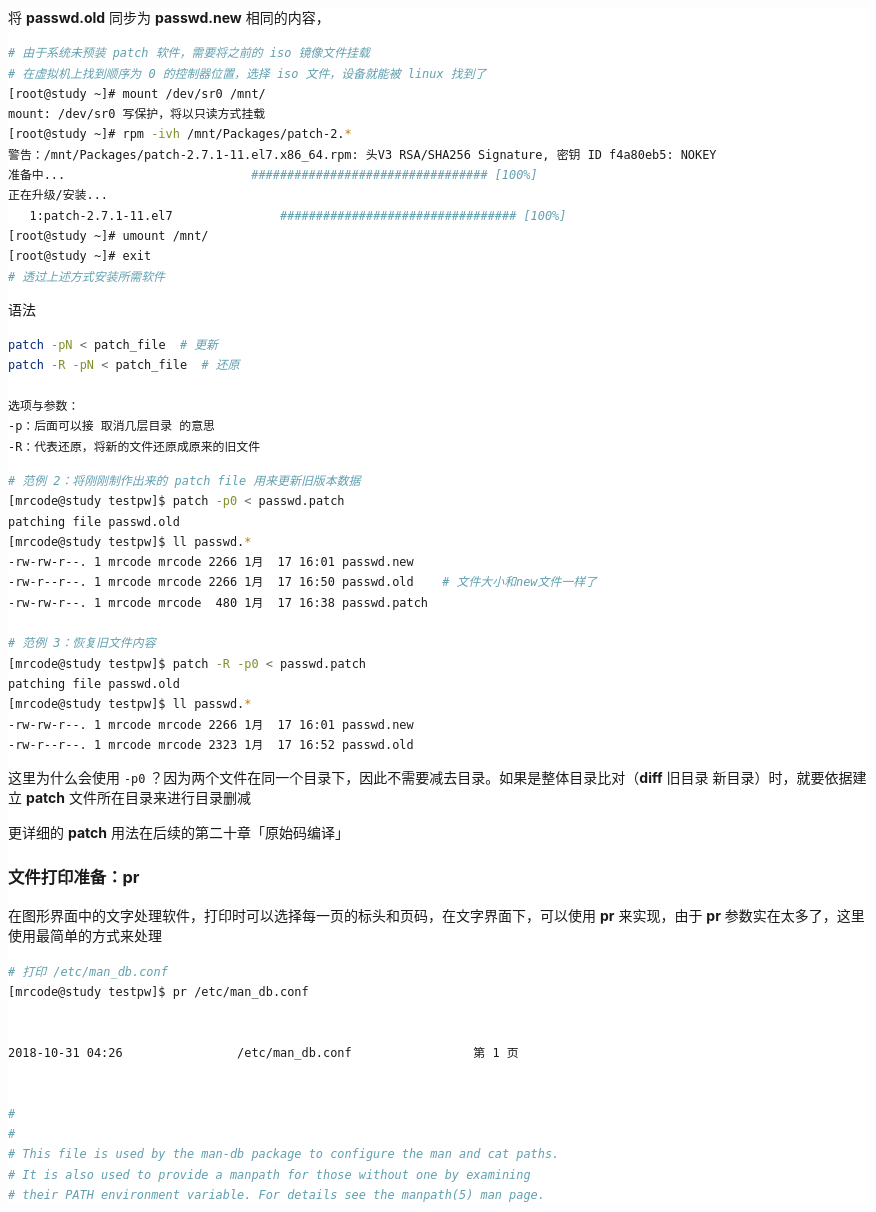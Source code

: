 将 **passwd.old** 同步为 **passwd.new** 相同的内容，

```bash
# 由于系统未预装 patch 软件，需要将之前的 iso 镜像文件挂载
# 在虚拟机上找到顺序为 0 的控制器位置，选择 iso 文件，设备就能被 linux 找到了
[root@study ~]# mount /dev/sr0 /mnt/
mount: /dev/sr0 写保护，将以只读方式挂载
[root@study ~]# rpm -ivh /mnt/Packages/patch-2.*
警告：/mnt/Packages/patch-2.7.1-11.el7.x86_64.rpm: 头V3 RSA/SHA256 Signature, 密钥 ID f4a80eb5: NOKEY
准备中...                          ################################# [100%]
正在升级/安装...
   1:patch-2.7.1-11.el7               ################################# [100%]
[root@study ~]# umount /mnt/
[root@study ~]# exit
# 透过上述方式安装所需软件
```

语法

```bash
patch -pN < patch_file  # 更新
patch -R -pN < patch_file  # 还原

选项与参数：
-p：后面可以接 取消几层目录 的意思
-R：代表还原，将新的文件还原成原来的旧文件
```

```bash
# 范例 2：将刚刚制作出来的 patch file 用来更新旧版本数据
[mrcode@study testpw]$ patch -p0 < passwd.patch 
patching file passwd.old
[mrcode@study testpw]$ ll passwd.*
-rw-rw-r--. 1 mrcode mrcode 2266 1月  17 16:01 passwd.new
-rw-r--r--. 1 mrcode mrcode 2266 1月  17 16:50 passwd.old	# 文件大小和new文件一样了
-rw-rw-r--. 1 mrcode mrcode  480 1月  17 16:38 passwd.patch

# 范例 3：恢复旧文件内容
[mrcode@study testpw]$ patch -R -p0 < passwd.patch 
patching file passwd.old
[mrcode@study testpw]$ ll passwd.*
-rw-rw-r--. 1 mrcode mrcode 2266 1月  17 16:01 passwd.new
-rw-r--r--. 1 mrcode mrcode 2323 1月  17 16:52 passwd.old

```

这里为什么会使用 `-p0` ？因为两个文件在同一个目录下，因此不需要减去目录。如果是整体目录比对（**diff** 旧目录 新目录）时，就要依据建立 **patch** 文件所在目录来进行目录删减

更详细的 **patch** 用法在后续的第二十章「原始码编译」

### 文件打印准备：pr

在图形界面中的文字处理软件，打印时可以选择每一页的标头和页码，在文字界面下，可以使用 **pr** 来实现，由于 **pr** 参数实在太多了，这里使用最简单的方式来处理

```bash
# 打印 /etc/man_db.conf
[mrcode@study testpw]$ pr /etc/man_db.conf 


2018-10-31 04:26                /etc/man_db.conf                 第 1 页


# 
#
# This file is used by the man-db package to configure the man and cat paths.
# It is also used to provide a manpath for those without one by examining
# their PATH environment variable. For details see the manpath(5) man page.
```
